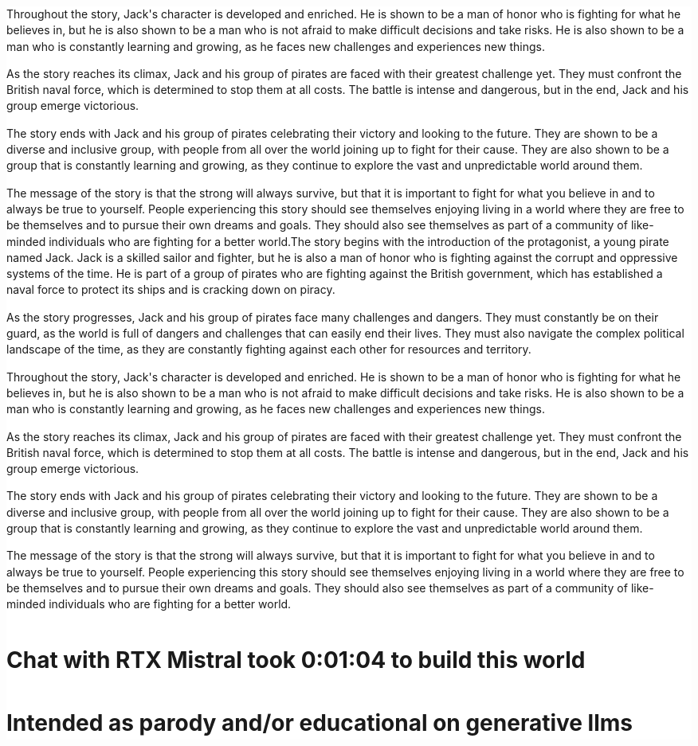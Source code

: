 Throughout the story, Jack's character is developed and enriched. He is shown to be a man of honor who is fighting for what he believes in, but he is also shown to be a man who is not afraid to make difficult decisions and take risks. He is also shown to be a man who is constantly learning and growing, as he faces new challenges and experiences new things.

As the story reaches its climax, Jack and his group of pirates are faced with their greatest challenge yet. They must confront the British naval force, which is determined to stop them at all costs. The battle is intense and dangerous, but in the end, Jack and his group emerge victorious.

The story ends with Jack and his group of pirates celebrating their victory and looking to the future. They are shown to be a diverse and inclusive group, with people from all over the world joining up to fight for their cause. They are also shown to be a group that is constantly learning and growing, as they continue to explore the vast and unpredictable world around them.

The message of the story is that the strong will always survive, but that it is important to fight for what you believe in and to always be true to yourself. People experiencing this story should see themselves enjoying living in a world where they are free to be themselves and to pursue their own dreams and goals. They should also see themselves as part of a community of like-minded individuals who are fighting for a better world.The story begins with the introduction of the protagonist, a young pirate named Jack. Jack is a skilled sailor and fighter, but he is also a man of honor who is fighting against the corrupt and oppressive systems of the time. He is part of a group of pirates who are fighting against the British government, which has established a naval force to protect its ships and is cracking down on piracy.

As the story progresses, Jack and his group of pirates face many challenges and dangers. They must constantly be on their guard, as the world is full of dangers and challenges that can easily end their lives. They must also navigate the complex political landscape of the time, as they are constantly fighting against each other for resources and territory.

Throughout the story, Jack's character is developed and enriched. He is shown to be a man of honor who is fighting for what he believes in, but he is also shown to be a man who is not afraid to make difficult decisions and take risks. He is also shown to be a man who is constantly learning and growing, as he faces new challenges and experiences new things.

As the story reaches its climax, Jack and his group of pirates are faced with their greatest challenge yet. They must confront the British naval force, which is determined to stop them at all costs. The battle is intense and dangerous, but in the end, Jack and his group emerge victorious.

The story ends with Jack and his group of pirates celebrating their victory and looking to the future. They are shown to be a diverse and inclusive group, with people from all over the world joining up to fight for their cause. They are also shown to be a group that is constantly learning and growing, as they continue to explore the vast and unpredictable world around them.

The message of the story is that the strong will always survive, but that it is important to fight for what you believe in and to always be true to yourself. People experiencing this story should see themselves enjoying living in a world where they are free to be themselves and to pursue their own dreams and goals. They should also see themselves as part of a community of like-minded individuals who are fighting for a better world.
# Chat with RTX Mistral took 0:01:04 to build this world
# Intended as parody and/or educational on generative llms
